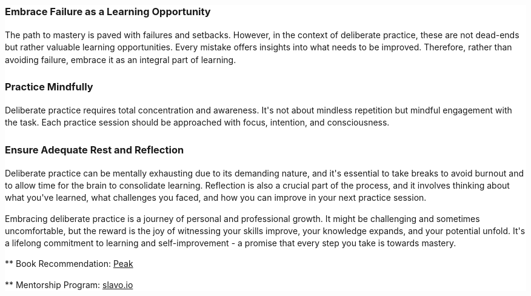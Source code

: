 ### Embrace Failure as a Learning Opportunity

The path to mastery is paved with failures and setbacks. However, in the context of deliberate practice, these are not dead-ends but rather valuable learning opportunities. Every mistake offers insights into what needs to be improved. Therefore, rather than avoiding failure, embrace it as an integral part of learning.

### Practice Mindfully

Deliberate practice requires total concentration and awareness. It's not about mindless repetition but mindful engagement with the task. Each practice session should be approached with focus, intention, and consciousness.

### Ensure Adequate Rest and Reflection

Deliberate practice can be mentally exhausting due to its demanding nature, and it's essential to take breaks to avoid burnout and to allow time for the brain to consolidate learning. Reflection is also a crucial part of the process, and it involves thinking about what you've learned, what challenges you faced, and how you can improve in your next practice session.

Embracing deliberate practice is a journey of personal and professional growth. It might be challenging and sometimes uncomfortable, but the reward is the joy of witnessing your skills improve, your knowledge expands, and your potential unfold. It's a lifelong commitment to learning and self-improvement - a promise that every step you take is towards mastery.

\*\* Book Recommendation: [Peak](https://amzn.to/45rcTJv)

\*\* Mentorship Program: [slavo.io](/contact)

